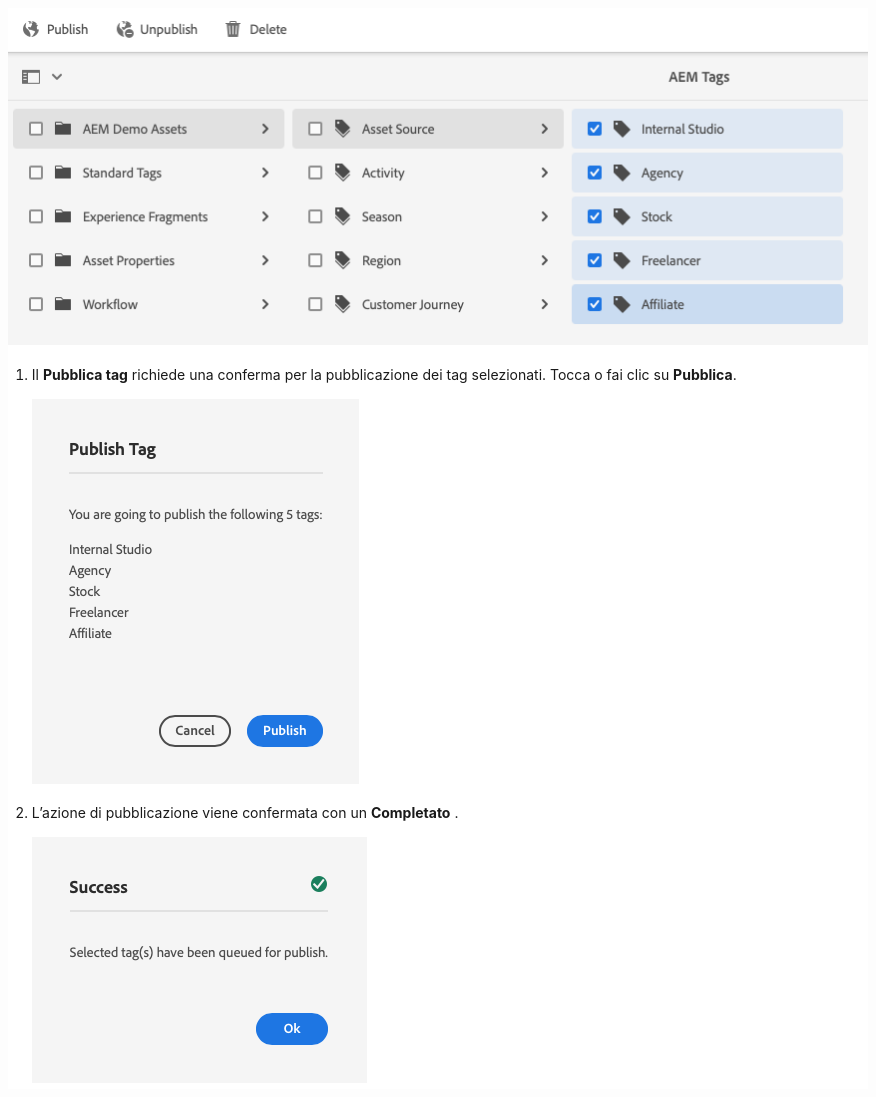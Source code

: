    ![Selezione dei tag nella console](assets/select-tags.png)

1. Il **Pubblica tag** richiede una conferma per la pubblicazione dei tag selezionati. Tocca o fai clic su **Pubblica**.

   ![Finestra modale di conferma del tag di pubblicazione](assets/publish-tag.png)

1. L’azione di pubblicazione viene confermata con un **Completato** .

   ![Finestra di dialogo Pubblica tag completata](assets/publish-tag-success.png)
